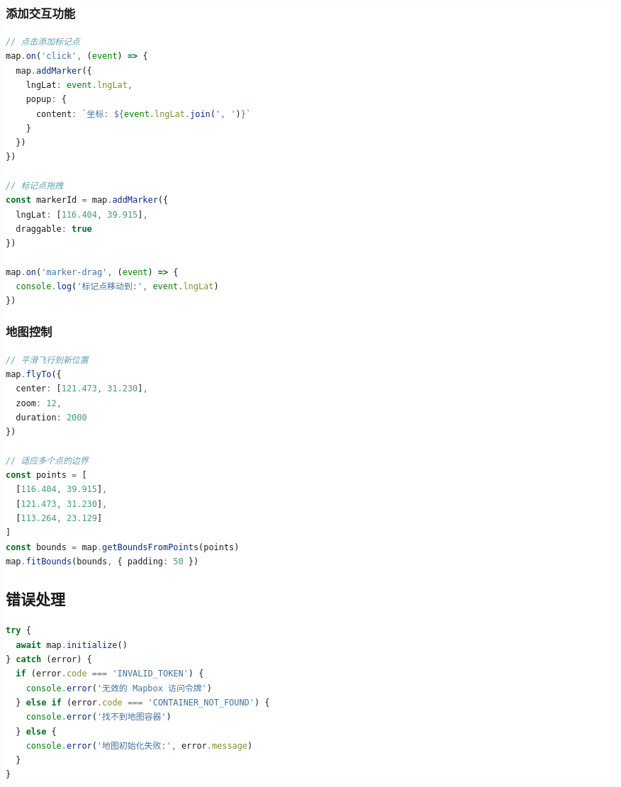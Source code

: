 ### 添加交互功能

```typescript
// 点击添加标记点
map.on('click', (event) => {
  map.addMarker({
    lngLat: event.lngLat,
    popup: {
      content: `坐标: ${event.lngLat.join(', ')}`
    }
  })
})

// 标记点拖拽
const markerId = map.addMarker({
  lngLat: [116.404, 39.915],
  draggable: true
})

map.on('marker-drag', (event) => {
  console.log('标记点移动到:', event.lngLat)
})
```

### 地图控制

```typescript
// 平滑飞行到新位置
map.flyTo({
  center: [121.473, 31.230],
  zoom: 12,
  duration: 2000
})

// 适应多个点的边界
const points = [
  [116.404, 39.915],
  [121.473, 31.230],
  [113.264, 23.129]
]
const bounds = map.getBoundsFromPoints(points)
map.fitBounds(bounds, { padding: 50 })
```

## 错误处理

```typescript
try {
  await map.initialize()
} catch (error) {
  if (error.code === 'INVALID_TOKEN') {
    console.error('无效的 Mapbox 访问令牌')
  } else if (error.code === 'CONTAINER_NOT_FOUND') {
    console.error('找不到地图容器')
  } else {
    console.error('地图初始化失败:', error.message)
  }
}
```
